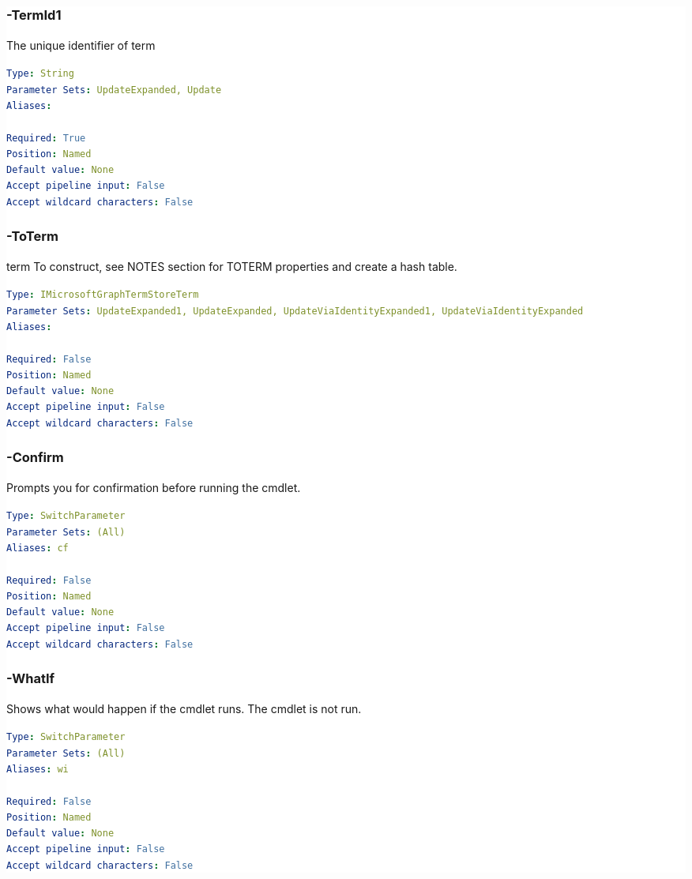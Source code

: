 ### -TermId1
The unique identifier of term

```yaml
Type: String
Parameter Sets: UpdateExpanded, Update
Aliases:

Required: True
Position: Named
Default value: None
Accept pipeline input: False
Accept wildcard characters: False
```

### -ToTerm
term
To construct, see NOTES section for TOTERM properties and create a hash table.

```yaml
Type: IMicrosoftGraphTermStoreTerm
Parameter Sets: UpdateExpanded1, UpdateExpanded, UpdateViaIdentityExpanded1, UpdateViaIdentityExpanded
Aliases:

Required: False
Position: Named
Default value: None
Accept pipeline input: False
Accept wildcard characters: False
```

### -Confirm
Prompts you for confirmation before running the cmdlet.

```yaml
Type: SwitchParameter
Parameter Sets: (All)
Aliases: cf

Required: False
Position: Named
Default value: None
Accept pipeline input: False
Accept wildcard characters: False
```

### -WhatIf
Shows what would happen if the cmdlet runs.
The cmdlet is not run.

```yaml
Type: SwitchParameter
Parameter Sets: (All)
Aliases: wi

Required: False
Position: Named
Default value: None
Accept pipeline input: False
Accept wildcard characters: False
```
